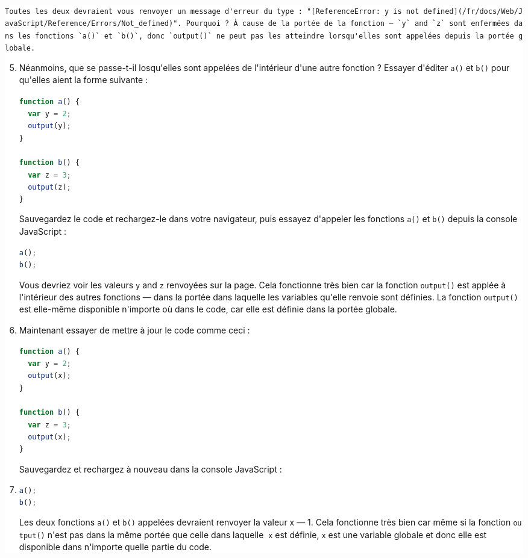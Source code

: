     Toutes les deux devraient vous renvoyer un message d'erreur du type : "[ReferenceError: y is not defined](/fr/docs/Web/JavaScript/Reference/Errors/Not_defined)". Pourquoi ? À cause de la portée de la fonction — `y` and `z` sont enfermées dans les fonctions `a()` et `b()`, donc `output()` ne peut pas les atteindre lorsqu'elles sont appelées depuis la portée globale.

5.  Néanmoins, que se passe-t-il losqu'elles sont appelées de l'intérieur d'une autre fonction ? Essayer d'éditer `a()` et `b()` pour qu'elles aient la forme suivante :

    ```js
    function a() {
      var y = 2;
      output(y);
    }

    function b() {
      var z = 3;
      output(z);
    }
    ```

    Sauvegardez le code et rechargez-le dans votre navigateur, puis essayez d'appeler les fonctions `a()` et `b()` depuis la console JavaScript :

    ```js
    a();
    b();
    ```

    Vous devriez voir les valeurs `y` and `z` renvoyées sur la page. Cela fonctionne très bien car la fonction `output()` est applée à l'intérieur des autres fonctions — dans la portée dans laquelle les variables qu'elle renvoie sont définies. La fonction `output()` est elle-même disponible n'importe où dans le code, car elle est définie dans la portée globale.

6.  Maintenant essayer de mettre à jour le code comme ceci :

    ```js
    function a() {
      var y = 2;
      output(x);
    }

    function b() {
      var z = 3;
      output(x);
    }
    ```

    Sauvegardez et rechargez à nouveau dans la console JavaScript :

7.  ```js
    a();
    b();
    ```

    Les deux fonctions `a()` et `b()` appelées devraient renvoyer la valeur x — 1. Cela fonctionne très bien car même si la fonction `output()` n'est pas dans la même portée que celle dans laquelle  `x` est définie, `x` est une variable globale et donc elle est disponible dans n'importe quelle partie du code.
